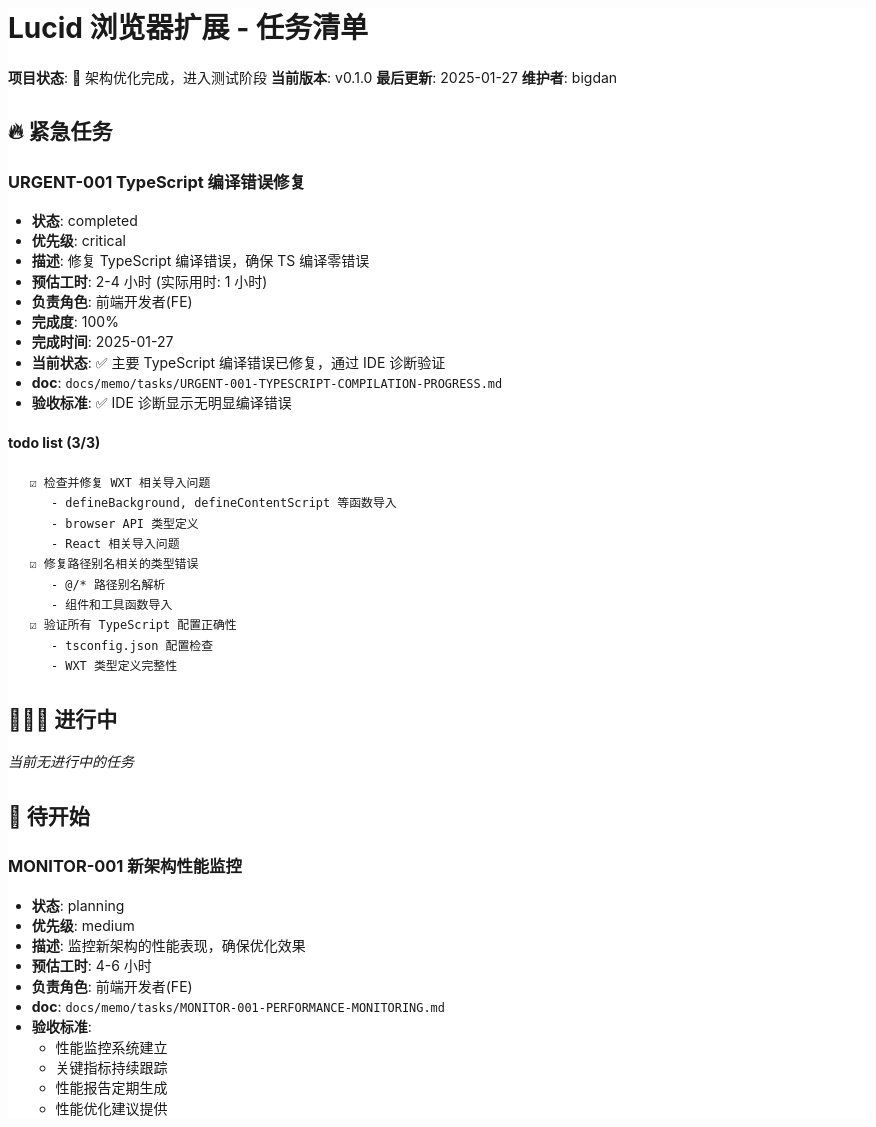 # Lucid 浏览器扩展 - 任务清单

**项目状态**: 🎯 架构优化完成，进入测试阶段
**当前版本**: v0.1.0
**最后更新**: 2025-01-27
**维护者**: bigdan

## 🔥 紧急任务

### URGENT-001 TypeScript 编译错误修复

- **状态**: completed
- **优先级**: critical
- **描述**: 修复 TypeScript 编译错误，确保 TS 编译零错误
- **预估工时**: 2-4 小时 (实际用时: 1 小时)
- **负责角色**: 前端开发者(FE)
- **完成度**: 100%
- **完成时间**: 2025-01-27
- **当前状态**: ✅ 主要 TypeScript 编译错误已修复，通过 IDE 诊断验证
- **doc**: `docs/memo/tasks/URGENT-001-TYPESCRIPT-COMPILATION-PROGRESS.md`
- **验收标准**: ✅ IDE 诊断显示无明显编译错误

#### todo list (3/3)

       ☑ 检查并修复 WXT 相关导入问题
          - defineBackground, defineContentScript 等函数导入
          - browser API 类型定义
          - React 相关导入问题
       ☑ 修复路径别名相关的类型错误
          - @/* 路径别名解析
          - 组件和工具函数导入
       ☑ 验证所有 TypeScript 配置正确性
          - tsconfig.json 配置检查
          - WXT 类型定义完整性

## 👨🏻‍💻 进行中

_当前无进行中的任务_

## 📝 待开始
### MONITOR-001 新架构性能监控

- **状态**: planning
- **优先级**: medium
- **描述**: 监控新架构的性能表现，确保优化效果
- **预估工时**: 4-6 小时
- **负责角色**: 前端开发者(FE)
- **doc**: `docs/memo/tasks/MONITOR-001-PERFORMANCE-MONITORING.md`
- **验收标准**:
  - 性能监控系统建立
  - 关键指标持续跟踪
  - 性能报告定期生成
  - 性能优化建议提供
